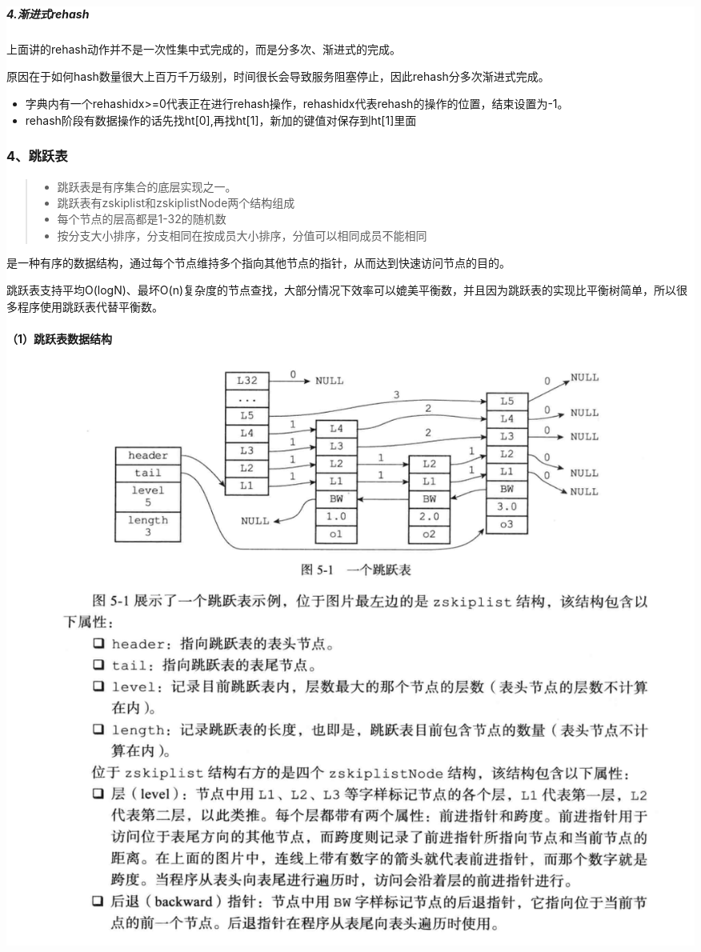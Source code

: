 ##### 4.渐进式rehash

上面讲的rehash动作并不是一次性集中式完成的，而是分多次、渐进式的完成。

原因在于如何hash数量很大上百万千万级别，时间很长会导致服务阻塞停止，因此rehash分多次渐进式完成。

- 字典内有一个rehashidx>=0代表正在进行rehash操作，rehashidx代表rehash的操作的位置，结束设置为-1。
- rehash阶段有数据操作的话先找ht[0],再找ht[1]，新加的键值对保存到ht[1]里面

### 4、跳跃表

> - 跳跃表是有序集合的底层实现之一。
> - 跳跃表有zskiplist和zskiplistNode两个结构组成
> - 每个节点的层高都是1-32的随机数
> - 按分支大小排序，分支相同在按成员大小排序，分值可以相同成员不能相同

是一种有序的数据结构，通过每个节点维持多个指向其他节点的指针，从而达到快速访问节点的目的。

跳跃表支持平均O(logN)、最坏O(n)复杂度的节点查找，大部分情况下效率可以媲美平衡数，并且因为跳跃表的实现比平衡树简单，所以很多程序使用跳跃表代替平衡数。

#### （1）跳跃表数据结构

![image-20210918110446072](redis.assets/image-20210918110446072.png)
